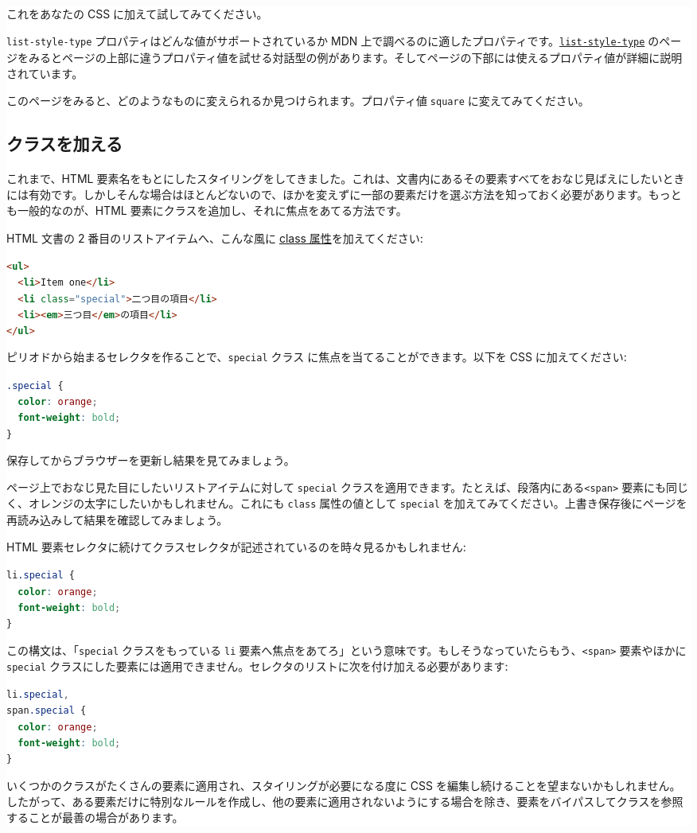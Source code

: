 これをあなたの CSS に加えて試してみてください。

`list-style-type` プロパティはどんな値がサポートされているか MDN 上で調べるのに適したプロパティです。[`list-style-type`](/ja/docs/Web/CSS/list-style-type) のページをみるとページの上部に違うプロパティ値を試せる対話型の例があります。そしてページの下部には使えるプロパティ値が詳細に説明されています。

このページをみると、どのようなものに変えられるか見つけられます。プロパティ値 `square` に変えてみてください。

## クラスを加える

これまで、HTML 要素名をもとにしたスタイリングをしてきました。これは、文書内にあるその要素すべてをおなじ見ばえにしたいときには有効です。しかしそんな場合はほとんどないので、ほかを変えずに一部の要素だけを選ぶ方法を知っておく必要があります。もっとも一般的なのが、HTML 要素にクラスを追加し、それに焦点をあてる方法です。

HTML 文書の 2 番目のリストアイテムへ、こんな風に [class 属性](/ja/docs/Web/HTML/Global_attributes/class)を加えてください:

```html
<ul>
  <li>Item one</li>
  <li class="special">二つ目の項目</li>
  <li><em>三つ目</em>の項目</li>
</ul>
```

ピリオドから始まるセレクタを作ることで、`special` クラス に焦点を当てることができます。以下を CSS に加えてください:

```css
.special {
  color: orange;
  font-weight: bold;
}
```

保存してからブラウザーを更新し結果を見てみましょう。

ページ上でおなじ見た目にしたいリストアイテムに対して `special` クラスを適用できます。たとえば、段落内にある`<span>` 要素にも同じく、オレンジの太字にしたいかもしれません。これにも `class` 属性の値として `special` を加えてみてください。上書き保存後にページを再読み込みして結果を確認してみましょう。

HTML 要素セレクタに続けてクラスセレクタが記述されているのを時々見るかもしれません:

```css
li.special {
  color: orange;
  font-weight: bold;
}
```

この構文は、「`special` クラスをもっている `li` 要素へ焦点をあてろ」という意味です。もしそうなっていたらもう、`<span>` 要素やほかに `special` クラスにした要素には適用できません。セレクタのリストに次を付け加える必要があります:

```css
li.special,
span.special {
  color: orange;
  font-weight: bold;
}
```

いくつかのクラスがたくさんの要素に適用され、スタイリングが必要になる度に CSS を編集し続けることを望まないかもしれません。したがって、ある要素だけに特別なルールを作成し、他の要素に適用されないようにする場合を除き、要素をバイパスしてクラスを参照することが最善の場合があります。
